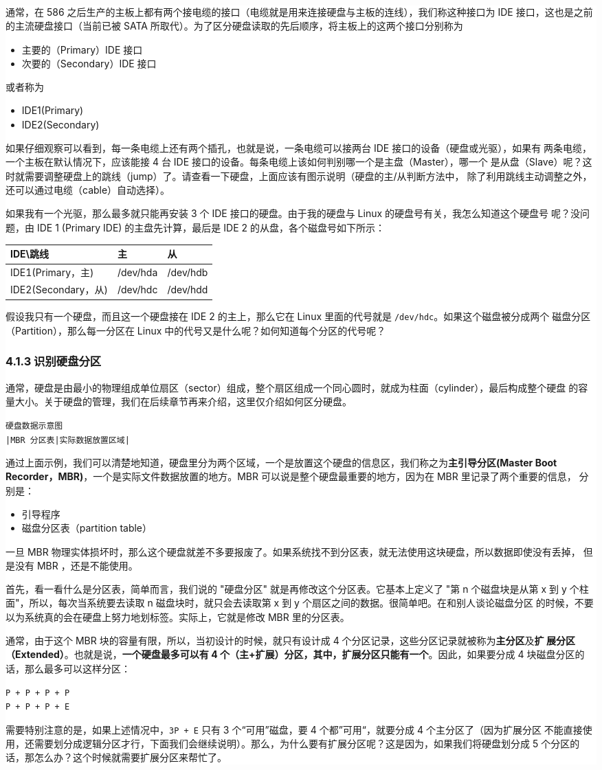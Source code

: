 通常，在 586 之后生产的主板上都有两个接电缆的接口（电缆就是用来连接硬盘与主板的连线），我们称这种接口为 IDE 接口，这也是之前
的主流硬盘接口（当前已被 SATA 所取代）。为了区分硬盘读取的先后顺序，将主板上的这两个接口分别称为

* 主要的（Primary）IDE 接口
* 次要的（Secondary）IDE 接口

或者称为

* IDE1(Primary)
* IDE2(Secondary)

如果仔细观察可以看到，每一条电缆上还有两个插孔，也就是说，一条电缆可以接两台 IDE 接口的设备（硬盘或光驱），如果有
两条电缆，一个主板在默认情况下，应该能接 4 台 IDE 接口的设备。每条电缆上该如何判别哪一个是主盘（Master），哪一个
是从盘（Slave）呢？这时就需要调整硬盘上的跳线（jump）了。请查看一下硬盘，上面应该有图示说明（硬盘的主/从判断方法中，
除了利用跳线主动调整之外，还可以通过电缆（cable）自动选择）。

如果我有一个光驱，那么最多就只能再安装 3 个 IDE 接口的硬盘。由于我的硬盘与 Linux 的硬盘号有关，我怎么知道这个硬盘号
呢？没问题，由 IDE 1 (Primary IDE) 的主盘先计算，最后是 IDE 2 的从盘，各个磁盘号如下所示：

|IDE\跳线|主|从|
|:------|:------|:------|
|IDE1(Primary，主)|/dev/hda|/dev/hdb|
|IDE2(Secondary，从)|/dev/hdc|/dev/hdd|

假设我只有一个硬盘，而且这一个硬盘接在 IDE 2 的主上，那么它在 Linux 里面的代号就是 `/dev/hdc`。如果这个磁盘被分成两个
磁盘分区（Partition），那么每一分区在 Linux 中的代号又是什么呢？如何知道每个分区的代号呢？

### 4.1.3 识别硬盘分区
通常，硬盘是由最小的物理组成单位扇区（sector）组成，整个扇区组成一个同心圆时，就成为柱面（cylinder），最后构成整个硬盘
的容量大小。关于硬盘的管理，我们在后续章节再来介绍，这里仅介绍如何区分硬盘。

    硬盘数据示意图
    |MBR 分区表|实际数据放置区域|

通过上面示例，我们可以清楚地知道，硬盘里分为两个区域，一个是放置这个硬盘的信息区，我们称之为**主引导分区(Master Boot 
Recorder，MBR)**，一个是实际文件数据放置的地方。MBR 可以说是整个硬盘最重要的地方，因为在 MBR 里记录了两个重要的信息，
分别是：

* 引导程序
* 磁盘分区表（partition table）

一旦 MBR 物理实体损坏时，那么这个硬盘就差不多要报废了。如果系统找不到分区表，就无法使用这块硬盘，所以数据即使没有丢掉，
但是没有 MBR ，还是不能使用。

首先，看一看什么是分区表，简单而言，我们说的 "硬盘分区" 就是再修改这个分区表。它基本上定义了 "第 n 个磁盘块是从第 x 到 
y 个柱面"，所以，每次当系统要去读取 n 磁盘块时，就只会去读取第 x 到 y 个扇区之间的数据。很简单吧。在和别人谈论磁盘分区
的时候，不要以为系统真的会在硬盘上努力地划标签。实际上，它就是修改 MBR 里的分区表。

通常，由于这个 MBR 块的容量有限，所以，当初设计的时候，就只有设计成 4 个分区记录，这些分区记录就被称为**主分区**及**扩
展分区（Extended）**。也就是说，**一个硬盘最多可以有 4 个（主+扩展）分区，其中，扩展分区只能有一个**。因此，如果要分成 
4 块磁盘分区的话，那么最多可以这样分区：

    P + P + P + P
    P + P + P + E

需要特别注意的是，如果上述情况中，`3P + E` 只有 3 个“可用”磁盘，要 4 个都”可用“，就要分成 4 个主分区了（因为扩展分区
不能直接使用，还需要划分成逻辑分区才行，下面我们会继续说明）。那么，为什么要有扩展分区呢？这是因为，如果我们将硬盘划分成 
5 个分区的话，那怎么办？这个时候就需要扩展分区来帮忙了。
